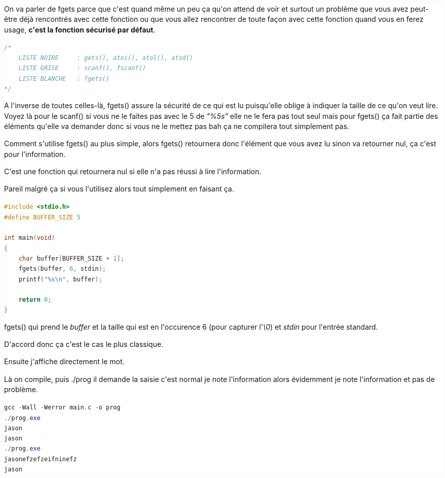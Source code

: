 On va parler de fgets parce que c'est quand même un peu ça qu'on attend de voir et surtout un problème que vous avez peut-être déjà rencontrés avec cette fonction ou que vous allez rencontrer de toute façon avec cette fonction quand vous en ferez usage, **c'est la fonction sécurisé par défaut**.

```c
/*
    LISTE NOIRE     : gets(), atoi(), atol(), atod()
    LISTE GRISE     : scanf(), fscanf()
    LISTE BLANCHE   : fgets()
*/
```

A l'inverse de toutes celles-là, fgets() assure la sécurité de ce qui est lu puisqu'elle oblige à indiquer la taille de ce qu'on veut lire. Voyez là pour le scanf() si vous ne le faites pas avec le 5 de *"%5s"* elle ne le fera pas tout seul mais pour fgets() ça fait partie des éléments qu'elle va demander donc si vous ne le mettez pas bah ça ne compilera tout simplement pas.

Comment s'utilise fgets() au plus simple, alors fgets() retournera donc l'élément que vous avez lu sinon va retourner nul, ça c'est pour l'information.

C'est une fonction qui retournera nul si elle n'a pas réussi à lire l'information.

Pareil malgré ça si vous l'utilisez alors tout simplement en faisant ça.

```c
#include <stdio.h>
#define BUFFER_SIZE 5

int main(void)
{
    char buffer[BUFFER_SIZE + 1];
    fgets(buffer, 6, stdin);
    printf("%s\n", buffer);

    return 0;
}
```

fgets() qui prend le *buffer* et la taille qui est en l'occurence 6 (pour capturer l'*\0*) et *stdin* pour l'entrée standard.

D'accord donc ça c'est le cas le plus classique.

Ensuite j'affiche directement le mot.

Là on compile, puis ./prog il demande la saisie c'est normal je note l'information alors évidemment je note l'information et pas de problème.

```powershell
gcc -Wall -Werror main.c -o prog  
./prog.exe
jason
jason
./prog.exe
jasonefzefzeifninefz
jason
```
